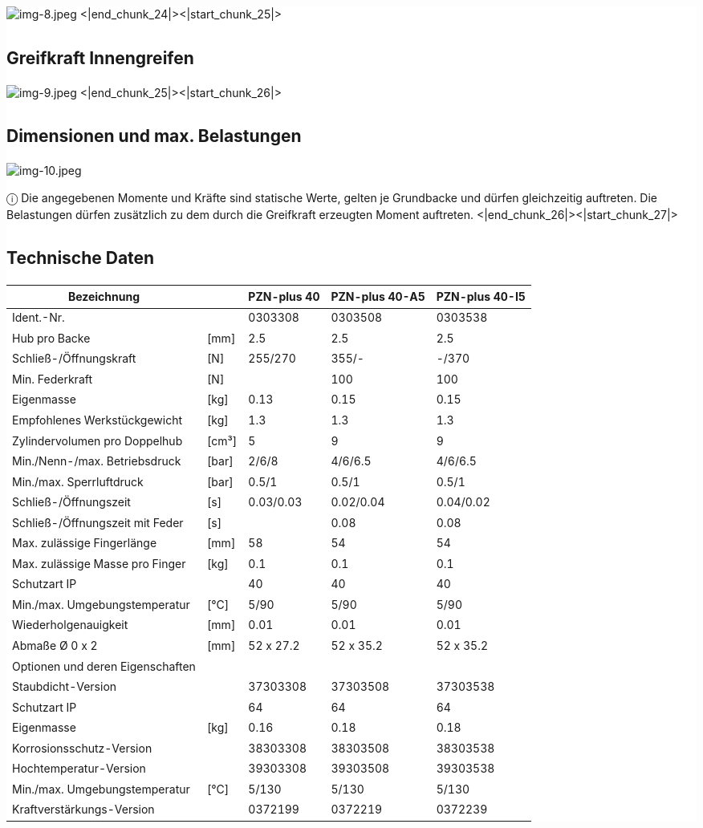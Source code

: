 ![img-8.jpeg](img-8.jpeg)
<|end_chunk_24|><|start_chunk_25|>
## Greifkraft Innengreifen

![img-9.jpeg](img-9.jpeg)
<|end_chunk_25|><|start_chunk_26|>
## Dimensionen und max. Belastungen

![img-10.jpeg](img-10.jpeg)

ⓘ Die angegebenen Momente und Kräfte sind statische Werte, gelten je Grundbacke und dürfen gleichzeitig auftreten. Die Belastungen dürfen zusätzlich zu dem durch die Greifkraft erzeugten Moment auftreten.
<|end_chunk_26|><|start_chunk_27|>
## Technische Daten

|  Bezeichnung |  | PZN-plus 40 | PZN-plus 40-A5 | PZN-plus 40-I5  |
| --- | --- | --- | --- | --- |
|  Ident.-Nr. |  | 0303308 | 0303508 | 0303538  |
|  Hub pro Backe | [mm] | 2.5 | 2.5 | 2.5  |
|  Schließ-/Öffnungskraft | [N] | 255/270 | 355/- | -/370  |
|  Min. Federkraft | [N] |  | 100 | 100  |
|  Eigenmasse | [kg] | 0.13 | 0.15 | 0.15  |
|  Empfohlenes Werkstückgewicht | [kg] | 1.3 | 1.3 | 1.3  |
|  Zylindervolumen pro Doppelhub | [cm³] | 5 | 9 | 9  |
|  Min./Nenn-/max. Betriebsdruck | [bar] | 2/6/8 | 4/6/6.5 | 4/6/6.5  |
|  Min./max. Sperrluftdruck | [bar] | 0.5/1 | 0.5/1 | 0.5/1  |
|  Schließ-/Öffnungszeit | [s] | 0.03/0.03 | 0.02/0.04 | 0.04/0.02  |
|  Schließ-/Öffnungszeit mit Feder | [s] |  | 0.08 | 0.08  |
|  Max. zulässige Fingerlänge | [mm] | 58 | 54 | 54  |
|  Max. zulässige Masse pro Finger | [kg] | 0.1 | 0.1 | 0.1  |
|  Schutzart IP |  | 40 | 40 | 40  |
|  Min./max. Umgebungstemperatur | [°C] | 5/90 | 5/90 | 5/90  |
|  Wiederholgenauigkeit | [mm] | 0.01 | 0.01 | 0.01  |
|  Abmaße Ø 0 x 2 | [mm] | 52 x 27.2 | 52 x 35.2 | 52 x 35.2  |
|  Optionen und deren Eigenschaften |  |  |  |   |
|  Staubdicht-Version |  | 37303308 | 37303508 | 37303538  |
|  Schutzart IP |  | 64 | 64 | 64  |
|  Eigenmasse | [kg] | 0.16 | 0.18 | 0.18  |
|  Korrosionsschutz-Version |  | 38303308 | 38303508 | 38303538  |
|  Hochtemperatur-Version |  | 39303308 | 39303508 | 39303538  |
|  Min./max. Umgebungstemperatur | [°C] | 5/130 | 5/130 | 5/130  |
|  Kraftverstärkungs-Version |  | 0372199 | 0372219 | 0372239  |